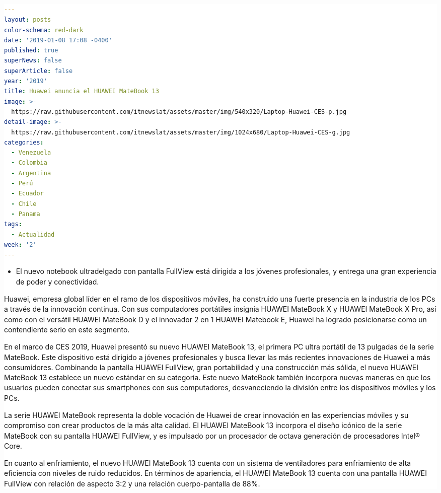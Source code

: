 ```yaml
---
layout: posts
color-schema: red-dark
date: '2019-01-08 17:08 -0400'
published: true
superNews: false
superArticle: false
year: '2019'
title: Huawei anuncia el HUAWEI MateBook 13
image: >-
  https://raw.githubusercontent.com/itnewslat/assets/master/img/540x320/Laptop-Huawei-CES-p.jpg
detail-image: >-
  https://raw.githubusercontent.com/itnewslat/assets/master/img/1024x680/Laptop-Huawei-CES-g.jpg
categories:
  - Venezuela
  - Colombia
  - Argentina
  - Perú
  - Ecuador
  - Chile
  - Panama
tags:
  - Actualidad
week: '2'
---
```

- El nuevo notebook ultradelgado con pantalla FullView está dirigida a los jóvenes profesionales, y entrega una gran experiencia de poder y conectividad.

Huawei, empresa global líder en el ramo de los dispositivos móviles, ha construido una fuerte presencia en la industria de los PCs a través de la innovación continua. Con sus computadores portátiles insignia HUAWEI MateBook X y HUAWEI MateBook X Pro, así como con el versátil HUAWEI MateBook D y el innovador 2 en 1 HUAWEI Matebook E, Huawei ha logrado posicionarse como un contendiente serio en este segmento. 

En el marco de CES 2019, Huawei presentó su nuevo HUAWEI MateBook 13, el primera PC ultra portátil de 13 pulgadas de la serie MateBook. Este dispositivo está dirigido a jóvenes profesionales y busca llevar las más recientes innovaciones de Huawei a más consumidores. Combinando la pantalla HUAWEI FullView, gran portabilidad y una construcción más sólida, el nuevo HUAWEI MateBook 13 establece un nuevo estándar en su categoría. Este nuevo MateBook también incorpora nuevas maneras en que los usuarios pueden conectar sus smartphones con sus computadores, desvaneciendo la división entre los dispositivos móviles y los PCs.

La serie HUAWEI MateBook representa la doble vocación de Huawei de crear innovación en las experiencias móviles y su compromiso con crear productos de la más alta calidad. El HUAWEI MateBook 13 incorpora el diseño icónico de la serie MateBook con su pantalla HUAWEI FullView, y es impulsado por un procesador de octava generación de procesadores Intel® Core. 

En cuanto al enfriamiento, el nuevo HUAWEI MateBook 13 cuenta con un sistema de ventiladores para enfriamiento de alta eficiencia con niveles de ruido reducidos. En términos de apariencia, el HUAWEI MateBook 13 cuenta con una pantalla HUAWEI FullView con relación de aspecto 3:2 y una relación cuerpo-pantalla de 88%. 
